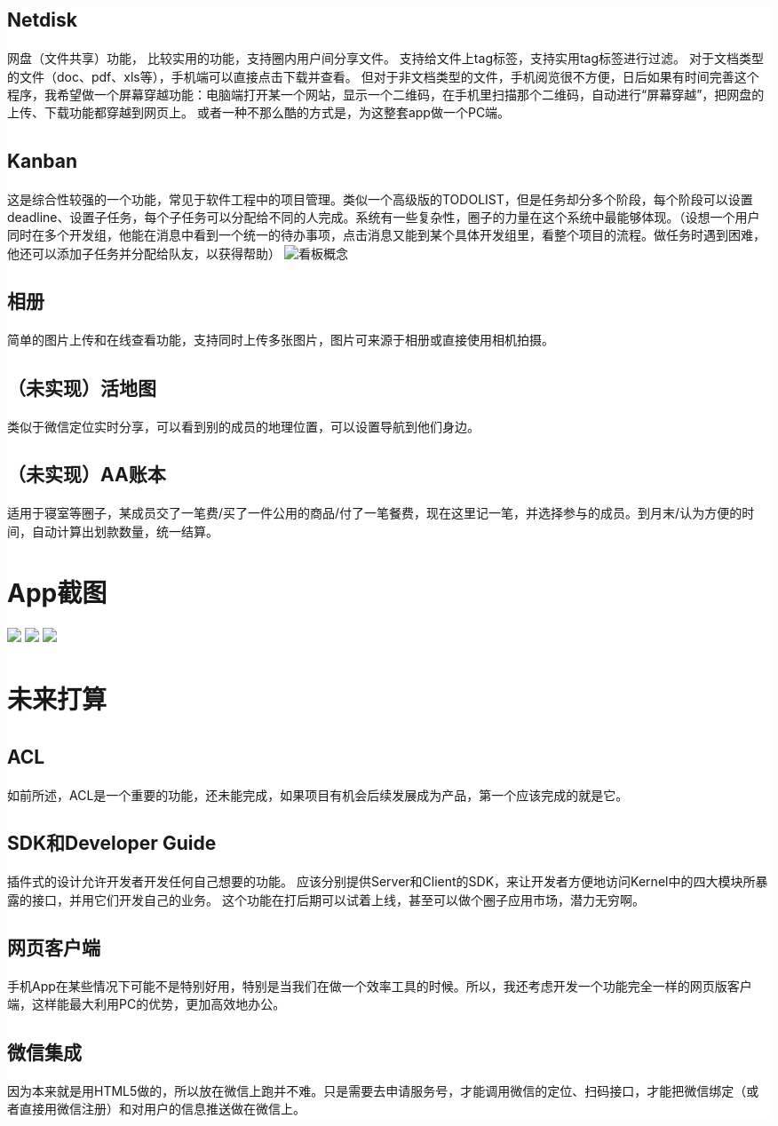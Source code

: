 ## Netdisk
网盘（文件共享）功能， 比较实用的功能，支持圈内用户间分享文件。
支持给文件上tag标签，支持实用tag标签进行过滤。
对于文档类型的文件（doc、pdf、xls等），手机端可以直接点击下载并查看。
但对于非文档类型的文件，手机阅览很不方便，日后如果有时间完善这个程序，我希望做一个屏幕穿越功能：电脑端打开某一个网站，显示一个二维码，在手机里扫描那个二维码，自动进行“屏幕穿越”，把网盘的上传、下载功能都穿越到网页上。
或者一种不那么酷的方式是，为这整套app做一个PC端。

## Kanban
这是综合性较强的一个功能，常见于软件工程中的项目管理。类似一个高级版的TODOLIST，但是任务却分多个阶段，每个阶段可以设置deadline、设置子任务，每个子任务可以分配给不同的人完成。系统有一些复杂性，圈子的力量在这个系统中最能够体现。（设想一个用户同时在多个开发组，他能在消息中看到一个统一的待办事项，点击消息又能到某个具体开发组里，看整个项目的流程。做任务时遇到困难，他还可以添加子任务并分配给队友，以获得帮助）
![看板概念](https://i.imgur.com/T3d5LV0.png)

## 相册
简单的图片上传和在线查看功能，支持同时上传多张图片，图片可来源于相册或直接使用相机拍摄。

## （未实现）活地图
类似于微信定位实时分享，可以看到别的成员的地理位置，可以设置导航到他们身边。

## （未实现）AA账本
适用于寝室等圈子，某成员交了一笔费/买了一件公用的商品/付了一笔餐费，现在这里记一笔，并选择参与的成员。到月末/认为方便的时间，自动计算出划款数量，统一结算。

# App截图
![](https://i.imgur.com/h2TQrpz.png)
![](https://i.imgur.com/f5bujme.png)
![](https://i.imgur.com/gDzvX8N.png)
# 未来打算
## ACL
如前所述，ACL是一个重要的功能，还未能完成，如果项目有机会后续发展成为产品，第一个应该完成的就是它。

## SDK和Developer Guide
插件式的设计允许开发者开发任何自己想要的功能。
应该分别提供Server和Client的SDK，来让开发者方便地访问Kernel中的四大模块所暴露的接口，并用它们开发自己的业务。
这个功能在打后期可以试着上线，甚至可以做个圈子应用市场，潜力无穷啊。

## 网页客户端
手机App在某些情况下可能不是特别好用，特别是当我们在做一个效率工具的时候。所以，我还考虑开发一个功能完全一样的网页版客户端，这样能最大利用PC的优势，更加高效地办公。

## 微信集成
因为本来就是用HTML5做的，所以放在微信上跑并不难。只是需要去申请服务号，才能调用微信的定位、扫码接口，才能把微信绑定（或者直接用微信注册）和对用户的信息推送做在微信上。
